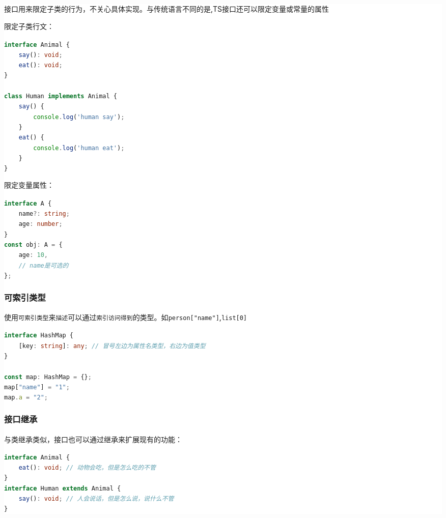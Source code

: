 接口用来限定子类的行为，不关心具体实现。与传统语言不同的是,TS接口还可以限定变量或常量的属性

限定子类行文：

```typescript
interface Animal {
    say(): void;
    eat(): void;
}

class Human implements Animal {
    say() {
        console.log('human say');
    }
    eat() {
        console.log('human eat');
    }
}
```

限定变量属性：
```typescript
interface A {
    name?: string;
    age: number;
}
const obj: A = {
    age: 10,
    // name是可选的
};
```

### 可索引类型

使用`可索引类型`来`描述`可以通过`索引访问得到`的类型。如`person["name"]`,`list[0]`

```typescript
interface HashMap {
    [key: string]: any; // 冒号左边为属性名类型，右边为值类型
}

const map: HashMap = {};
map["name"] = "1";
map.a = "2";
```

### 接口继承

与类继承类似，接口也可以通过继承来扩展现有的功能：

```typescript
interface Animal {
    eat(): void; // 动物会吃，但是怎么吃的不管
}
interface Human extends Animal {
    say(): void; // 人会说话，但是怎么说，说什么不管
}
```
